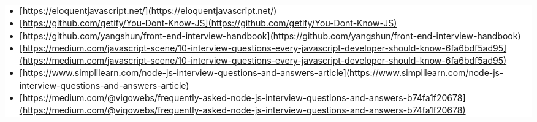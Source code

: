 - [https://eloquentjavascript.net/](https://eloquentjavascript.net/)
- [https://github.com/getify/You-Dont-Know-JS](https://github.com/getify/You-Dont-Know-JS)
- [https://github.com/yangshun/front-end-interview-handbook](https://github.com/yangshun/front-end-interview-handbook)
- [https://medium.com/javascript-scene/10-interview-questions-every-javascript-developer-should-know-6fa6bdf5ad95](https://medium.com/javascript-scene/10-interview-questions-every-javascript-developer-should-know-6fa6bdf5ad95)
- [https://www.simplilearn.com/node-js-interview-questions-and-answers-article](https://www.simplilearn.com/node-js-interview-questions-and-answers-article)
- [https://medium.com/@vigowebs/frequently-asked-node-js-interview-questions-and-answers-b74fa1f20678](https://medium.com/@vigowebs/frequently-asked-node-js-interview-questions-and-answers-b74fa1f20678)
